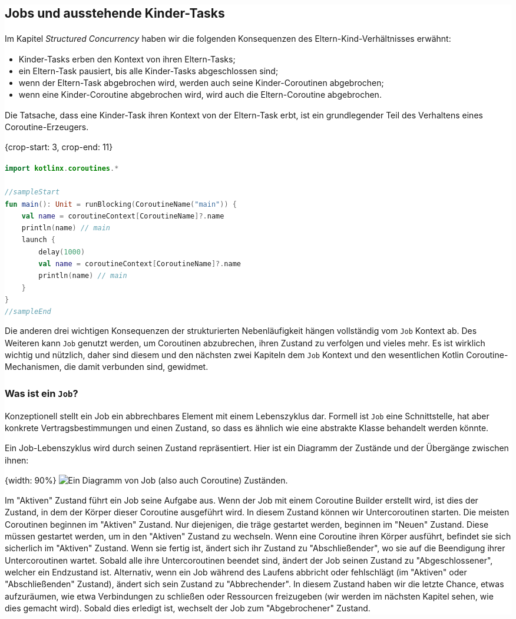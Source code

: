 
## Jobs und ausstehende Kinder-Tasks

Im Kapitel *Structured Concurrency* haben wir die folgenden Konsequenzen des Eltern-Kind-Verhältnisses erwähnt:

* Kinder-Tasks erben den Kontext von ihren Eltern-Tasks;
* ein Eltern-Task pausiert, bis alle Kinder-Tasks abgeschlossen sind;
* wenn der Eltern-Task abgebrochen wird, werden auch seine Kinder-Coroutinen abgebrochen;
* wenn eine Kinder-Coroutine abgebrochen wird, wird auch die Eltern-Coroutine abgebrochen.

Die Tatsache, dass eine Kinder-Task ihren Kontext von der Eltern-Task erbt, ist ein grundlegender Teil des Verhaltens eines Coroutine-Erzeugers.

{crop-start: 3, crop-end: 11}
```kotlin
import kotlinx.coroutines.*

//sampleStart
fun main(): Unit = runBlocking(CoroutineName("main")) {
    val name = coroutineContext[CoroutineName]?.name
    println(name) // main
    launch {
        delay(1000)
        val name = coroutineContext[CoroutineName]?.name
        println(name) // main
    }
}
//sampleEnd
```

Die anderen drei wichtigen Konsequenzen der strukturierten Nebenläufigkeit hängen vollständig vom `Job` Kontext ab. Des Weiteren kann `Job` genutzt werden, um Coroutinen abzubrechen, ihren Zustand zu verfolgen und vieles mehr. Es ist wirklich wichtig und nützlich, daher sind diesem und den nächsten zwei Kapiteln dem `Job` Kontext und den wesentlichen Kotlin Coroutine-Mechanismen, die damit verbunden sind, gewidmet.

### Was ist ein `Job`?

Konzeptionell stellt ein Job ein abbrechbares Element mit einem Lebenszyklus dar. Formell ist `Job` eine Schnittstelle, hat aber konkrete Vertragsbestimmungen und einen Zustand, so dass es ähnlich wie eine abstrakte Klasse behandelt werden könnte.

Ein Job-Lebenszyklus wird durch seinen Zustand repräsentiert. Hier ist ein Diagramm der Zustände und der Übergänge zwischen ihnen:

{width: 90%}
![Ein Diagramm von Job (also auch Coroutine) Zuständen.](coroutine_state_diagram.png)

Im "Aktiven" Zustand führt ein Job seine Aufgabe aus. Wenn der Job mit einem Coroutine Builder erstellt wird, ist dies der Zustand, in dem der Körper dieser Coroutine ausgeführt wird. In diesem Zustand können wir Untercoroutinen starten. Die meisten Coroutinen beginnen im "Aktiven" Zustand. Nur diejenigen, die träge gestartet werden, beginnen im "Neuen" Zustand. Diese müssen gestartet werden, um in den "Aktiven" Zustand zu wechseln. Wenn eine Coroutine ihren Körper ausführt, befindet sie sich sicherlich im "Aktiven" Zustand. Wenn sie fertig ist, ändert sich ihr Zustand zu "Abschließender", wo sie auf die Beendigung ihrer Untercoroutinen wartet. Sobald alle ihre Untercoroutinen beendet sind, ändert der Job seinen Zustand zu "Abgeschlossener", welcher ein Endzustand ist. Alternativ, wenn ein Job während des Laufens abbricht oder fehlschlägt (im "Aktiven" oder "Abschließenden" Zustand), ändert sich sein Zustand zu "Abbrechender". In diesem Zustand haben wir die letzte Chance, etwas aufzuräumen, wie etwa Verbindungen zu schließen oder Ressourcen freizugeben (wir werden im nächsten Kapitel sehen, wie dies gemacht wird). Sobald dies erledigt ist, wechselt der Job zum "Abgebrochener" Zustand.


[^203_1]: Ein Muster, das gut in Effective Kotlin beschrieben ist *[Punkt 33: Betrachten Sie Fabrikfunktionen anstatt Konstruktoren](https://kt.academy/article/ek-factory-functions)*.
[^203_2]: Ich hoffe, ich muss den Leser nicht daran erinnern, dass `toString` für Debugging- und Logging-Zwecke verwendet werden sollte; es sollte nicht im Code geparst werden, da dies den Vertrag dieser Funktion brechen würde, wie ich in *Effective Kotlin* beschrieben habe.